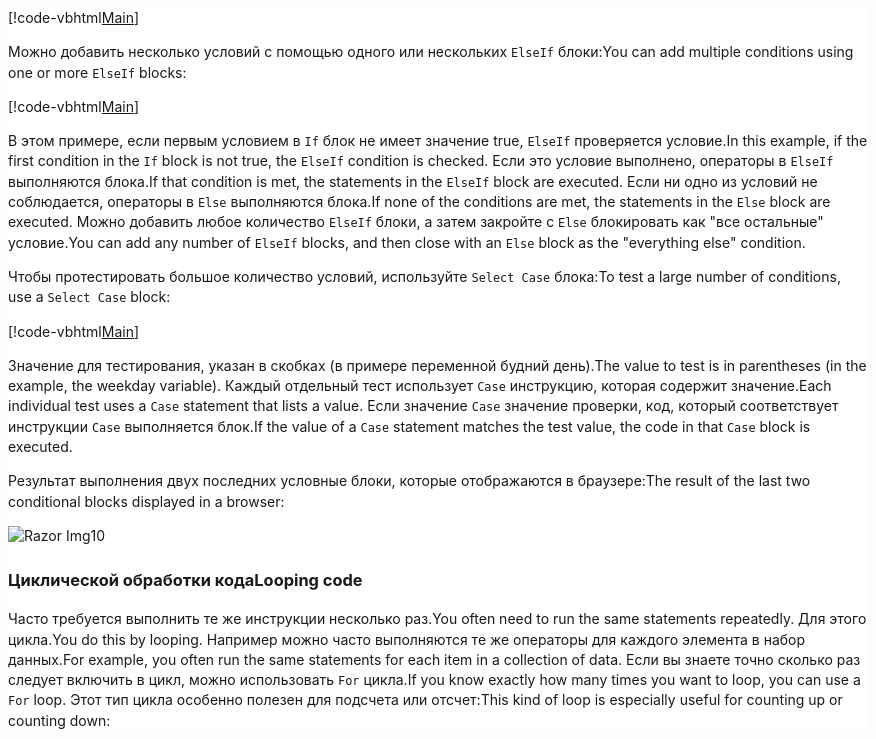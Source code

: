 [!code-vbhtml[Main](introducing-razor-syntax-vb/samples/sample44.vbhtml)]

<span data-ttu-id="ed696-379">Можно добавить несколько условий с помощью одного или нескольких `ElseIf` блоки:</span><span class="sxs-lookup"><span data-stu-id="ed696-379">You can add multiple conditions using one or more `ElseIf` blocks:</span></span>

[!code-vbhtml[Main](introducing-razor-syntax-vb/samples/sample45.vbhtml)]

<span data-ttu-id="ed696-380">В этом примере, если первым условием в `If` блок не имеет значение true, `ElseIf` проверяется условие.</span><span class="sxs-lookup"><span data-stu-id="ed696-380">In this example, if the first condition in the `If` block is not true, the `ElseIf` condition is checked.</span></span> <span data-ttu-id="ed696-381">Если это условие выполнено, операторы в `ElseIf` выполняются блока.</span><span class="sxs-lookup"><span data-stu-id="ed696-381">If that condition is met, the statements in the `ElseIf` block are executed.</span></span> <span data-ttu-id="ed696-382">Если ни одно из условий не соблюдается, операторы в `Else` выполняются блока.</span><span class="sxs-lookup"><span data-stu-id="ed696-382">If none of the conditions are met, the statements in the `Else` block are executed.</span></span> <span data-ttu-id="ed696-383">Можно добавить любое количество `ElseIf` блоки, а затем закройте с `Else` блокировать как &quot;все остальные&quot; условие.</span><span class="sxs-lookup"><span data-stu-id="ed696-383">You can add any number of `ElseIf` blocks, and then close with an `Else` block as the &quot;everything else&quot; condition.</span></span>

<span data-ttu-id="ed696-384">Чтобы протестировать большое количество условий, используйте `Select Case` блока:</span><span class="sxs-lookup"><span data-stu-id="ed696-384">To test a large number of conditions, use a `Select Case` block:</span></span>

[!code-vbhtml[Main](introducing-razor-syntax-vb/samples/sample46.vbhtml)]

<span data-ttu-id="ed696-385">Значение для тестирования, указан в скобках (в примере переменной будний день).</span><span class="sxs-lookup"><span data-stu-id="ed696-385">The value to test is in parentheses (in the example, the weekday variable).</span></span> <span data-ttu-id="ed696-386">Каждый отдельный тест использует `Case` инструкцию, которая содержит значение.</span><span class="sxs-lookup"><span data-stu-id="ed696-386">Each individual test uses a `Case` statement that lists a value.</span></span> <span data-ttu-id="ed696-387">Если значение `Case` значение проверки, код, который соответствует инструкции `Case` выполняется блок.</span><span class="sxs-lookup"><span data-stu-id="ed696-387">If the value of a `Case` statement matches the test value, the code in that `Case` block is executed.</span></span>

<span data-ttu-id="ed696-388">Результат выполнения двух последних условные блоки, которые отображаются в браузере:</span><span class="sxs-lookup"><span data-stu-id="ed696-388">The result of the last two conditional blocks displayed in a browser:</span></span>

![Razor Img10](introducing-razor-syntax-vb/_static/image10.jpg)

### <a name="looping-code"></a><span data-ttu-id="ed696-390">Циклической обработки кода</span><span class="sxs-lookup"><span data-stu-id="ed696-390">Looping code</span></span>

<span data-ttu-id="ed696-391">Часто требуется выполнить те же инструкции несколько раз.</span><span class="sxs-lookup"><span data-stu-id="ed696-391">You often need to run the same statements repeatedly.</span></span> <span data-ttu-id="ed696-392">Для этого цикла.</span><span class="sxs-lookup"><span data-stu-id="ed696-392">You do this by looping.</span></span> <span data-ttu-id="ed696-393">Например можно часто выполняются те же операторы для каждого элемента в набор данных.</span><span class="sxs-lookup"><span data-stu-id="ed696-393">For example, you often run the same statements for each item in a collection of data.</span></span> <span data-ttu-id="ed696-394">Если вы знаете точно сколько раз следует включить в цикл, можно использовать `For` цикла.</span><span class="sxs-lookup"><span data-stu-id="ed696-394">If you know exactly how many times you want to loop, you can use a `For` loop.</span></span> <span data-ttu-id="ed696-395">Этот тип цикла особенно полезен для подсчета или отсчет:</span><span class="sxs-lookup"><span data-stu-id="ed696-395">This kind of loop is especially useful for counting up or counting down:</span></span>
